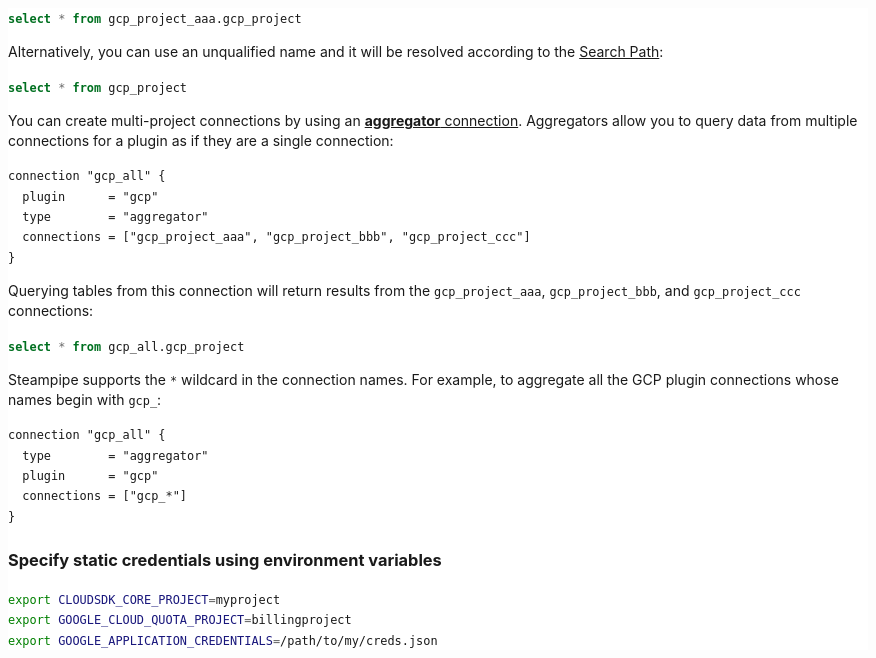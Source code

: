 ```sql
select * from gcp_project_aaa.gcp_project
```

Alternatively, you can use an unqualified name and it will be resolved according to the [Search Path](https://steampipe.io/docs/using-steampipe/managing-connections#setting-the-search-path):

```sql
select * from gcp_project
```

You can create multi-project connections by using an [**aggregator** connection](https://steampipe.io/docs/using-steampipe/managing-connections#using-aggregators). Aggregators allow you to query data from multiple connections for a plugin as if they are a single connection:

```hcl
connection "gcp_all" {
  plugin      = "gcp"
  type        = "aggregator"
  connections = ["gcp_project_aaa", "gcp_project_bbb", "gcp_project_ccc"]
}
```

Querying tables from this connection will return results from the `gcp_project_aaa`, `gcp_project_bbb`, and `gcp_project_ccc` connections:

```sql
select * from gcp_all.gcp_project
```

Steampipe supports the `*` wildcard in the connection names. For example, to aggregate all the GCP plugin connections whose names begin with `gcp_`:

```hcl
connection "gcp_all" {
  type        = "aggregator"
  plugin      = "gcp"
  connections = ["gcp_*"]
}
```

### Specify static credentials using environment variables

```sh
export CLOUDSDK_CORE_PROJECT=myproject
export GOOGLE_CLOUD_QUOTA_PROJECT=billingproject
export GOOGLE_APPLICATION_CREDENTIALS=/path/to/my/creds.json
```
